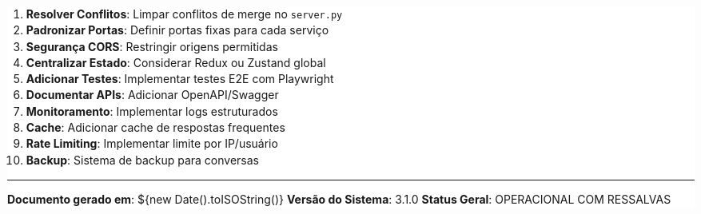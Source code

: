 1. **Resolver Conflitos**: Limpar conflitos de merge no `server.py`
2. **Padronizar Portas**: Definir portas fixas para cada serviço
3. **Segurança CORS**: Restringir origens permitidas
4. **Centralizar Estado**: Considerar Redux ou Zustand global
5. **Adicionar Testes**: Implementar testes E2E com Playwright
6. **Documentar APIs**: Adicionar OpenAPI/Swagger
7. **Monitoramento**: Implementar logs estruturados
8. **Cache**: Adicionar cache de respostas frequentes
9. **Rate Limiting**: Implementar limite por IP/usuário
10. **Backup**: Sistema de backup para conversas

---

**Documento gerado em**: ${new Date().toISOString()}
**Versão do Sistema**: 3.1.0
**Status Geral**: OPERACIONAL COM RESSALVAS
